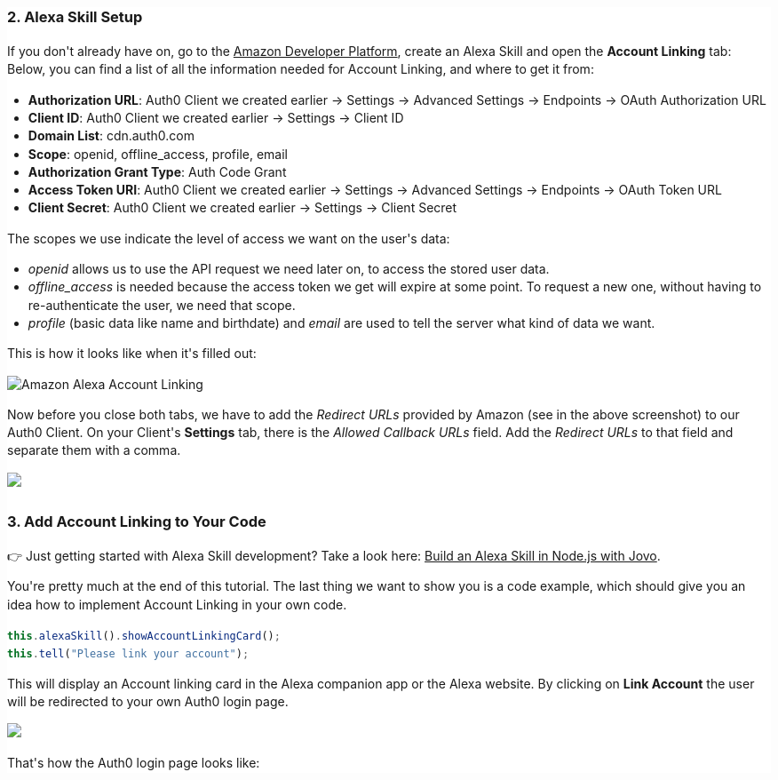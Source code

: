 

### 2\. Alexa Skill Setup

If you don't already have on, go to the [Amazon Developer Platform](https://developer.amazon.com/), create an Alexa Skill and open the **Account Linking** tab: Below, you can find a list of all the information needed for Account Linking, and where to get it from:

*   **Authorization URL**: Auth0 Client we created earlier → Settings → Advanced Settings → Endpoints → OAuth Authorization URL
*   **Client ID**: Auth0 Client we created earlier → Settings → Client ID
*   **Domain List**: cdn.auth0.com
*   **Scope**: openid, offline_access, profile, email
*   **Authorization Grant Type**: Auth Code Grant
*   **Access Token URI**: Auth0 Client we created earlier → Settings → Advanced Settings → Endpoints → OAuth Token URL
*   **Client Secret**: Auth0 Client we created earlier → Settings → Client Secret

The scopes we use indicate the level of access we want on the user's data:

*   _openid_ allows us to use the API request we need later on, to access the stored user data.
*   _offline_access_ is needed because the access token we get will expire at some point. To request a new one, without having to re-authenticate the user, we need that scope.
*   _profile_ (basic data like name and birthdate) and _email_ are used to tell the server what kind of data we want.

This is how it looks like when it's filled out: 

![Amazon Alexa Account Linking](https://www.jovo.tech/blog/wp-content/uploads/2018/02/alexa_accountlinking.png)

 Now before you close both tabs, we have to add the _Redirect URLs_ provided by Amazon (see in the above screenshot) to our Auth0 Client. On your Client's **Settings** tab, there is the _Allowed Callback URLs_ field. Add the _Redirect URLs_ to that field and separate them with a comma. 

![](https://www.jovo.tech/blog/wp-content/uploads/2017/12/auth0-allowed-callback-urls.jpg)



### 3\. Add Account Linking to Your Code

👉 Just getting started with Alexa Skill development? Take a look here: [Build an Alexa Skill in Node.js with Jovo](https://www.jovo.tech/blog/alexa-skill-tutorial-nodejs/).

You're pretty much at the end of this tutorial. The last thing we want to show you is a code example, which should give you an idea how to implement Account Linking in your own code.
```javascript
this.alexaSkill().showAccountLinkingCard();
this.tell("Please link your account");
```
This will display an Account linking card in the Alexa companion app or the Alexa website. By clicking on **Link Account** the user will be redirected to your own Auth0 login page. 

![](https://www.jovo.tech/blog/wp-content/uploads/2017/12/auth0Setup_9.png)

 That's how the Auth0 login page looks like: 
